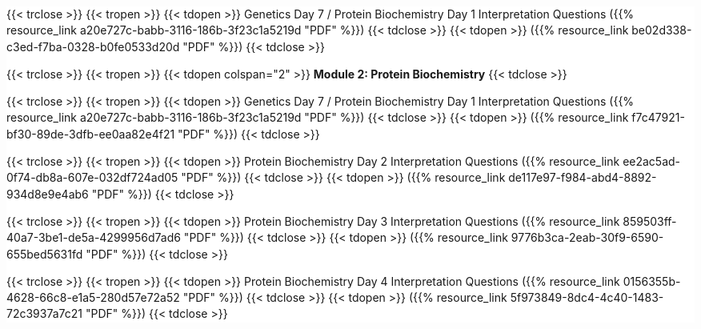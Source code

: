 {{< trclose >}}
{{< tropen >}}
{{< tdopen >}}
Genetics Day 7 / Protein Biochemistry Day 1 Interpretation Questions ({{% resource_link a20e727c-babb-3116-186b-3f23c1a5219d "PDF" %}})
{{< tdclose >}}
{{< tdopen >}}
({{% resource_link be02d338-c3ed-f7ba-0328-b0fe0533d20d "PDF" %}})
{{< tdclose >}}

{{< trclose >}}
{{< tropen >}}
{{< tdopen colspan="2" >}}
**Module 2: Protein Biochemistry**
{{< tdclose >}}

{{< trclose >}}
{{< tropen >}}
{{< tdopen >}}
Genetics Day 7 / Protein Biochemistry Day 1 Interpretation Questions ({{% resource_link a20e727c-babb-3116-186b-3f23c1a5219d "PDF" %}})
{{< tdclose >}}
{{< tdopen >}}
({{% resource_link f7c47921-bf30-89de-3dfb-ee0aa82e4f21 "PDF" %}})
{{< tdclose >}}

{{< trclose >}}
{{< tropen >}}
{{< tdopen >}}
Protein Biochemistry Day 2 Interpretation Questions ({{% resource_link ee2ac5ad-0f74-db8a-607e-032df724ad05 "PDF" %}})
{{< tdclose >}}
{{< tdopen >}}
({{% resource_link de117e97-f984-abd4-8892-934d8e9e4ab6 "PDF" %}})
{{< tdclose >}}

{{< trclose >}}
{{< tropen >}}
{{< tdopen >}}
Protein Biochemistry Day 3 Interpretation Questions ({{% resource_link 859503ff-40a7-3be1-de5a-4299956d7ad6 "PDF" %}})
{{< tdclose >}}
{{< tdopen >}}
({{% resource_link 9776b3ca-2eab-30f9-6590-655bed5631fd "PDF" %}})
{{< tdclose >}}

{{< trclose >}}
{{< tropen >}}
{{< tdopen >}}
Protein Biochemistry Day 4 Interpretation Questions ({{% resource_link 0156355b-4628-66c8-e1a5-280d57e72a52 "PDF" %}})
{{< tdclose >}}
{{< tdopen >}}
({{% resource_link 5f973849-8dc4-4c40-1483-72c3937a7c21 "PDF" %}})
{{< tdclose >}}
